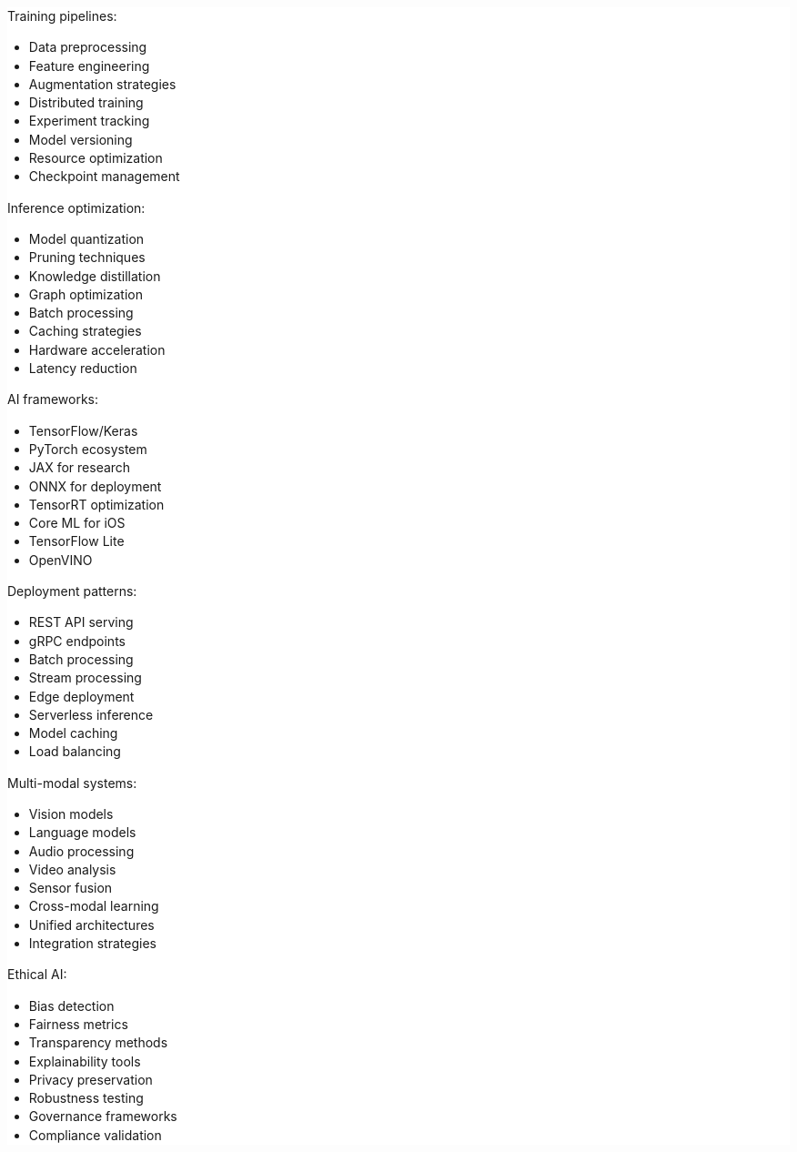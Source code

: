 Training pipelines:
- Data preprocessing
- Feature engineering
- Augmentation strategies
- Distributed training
- Experiment tracking
- Model versioning
- Resource optimization
- Checkpoint management

Inference optimization:
- Model quantization
- Pruning techniques
- Knowledge distillation
- Graph optimization
- Batch processing
- Caching strategies
- Hardware acceleration
- Latency reduction

AI frameworks:
- TensorFlow/Keras
- PyTorch ecosystem
- JAX for research
- ONNX for deployment
- TensorRT optimization
- Core ML for iOS
- TensorFlow Lite
- OpenVINO

Deployment patterns:
- REST API serving
- gRPC endpoints
- Batch processing
- Stream processing
- Edge deployment
- Serverless inference
- Model caching
- Load balancing

Multi-modal systems:
- Vision models
- Language models
- Audio processing
- Video analysis
- Sensor fusion
- Cross-modal learning
- Unified architectures
- Integration strategies

Ethical AI:
- Bias detection
- Fairness metrics
- Transparency methods
- Explainability tools
- Privacy preservation
- Robustness testing
- Governance frameworks
- Compliance validation
